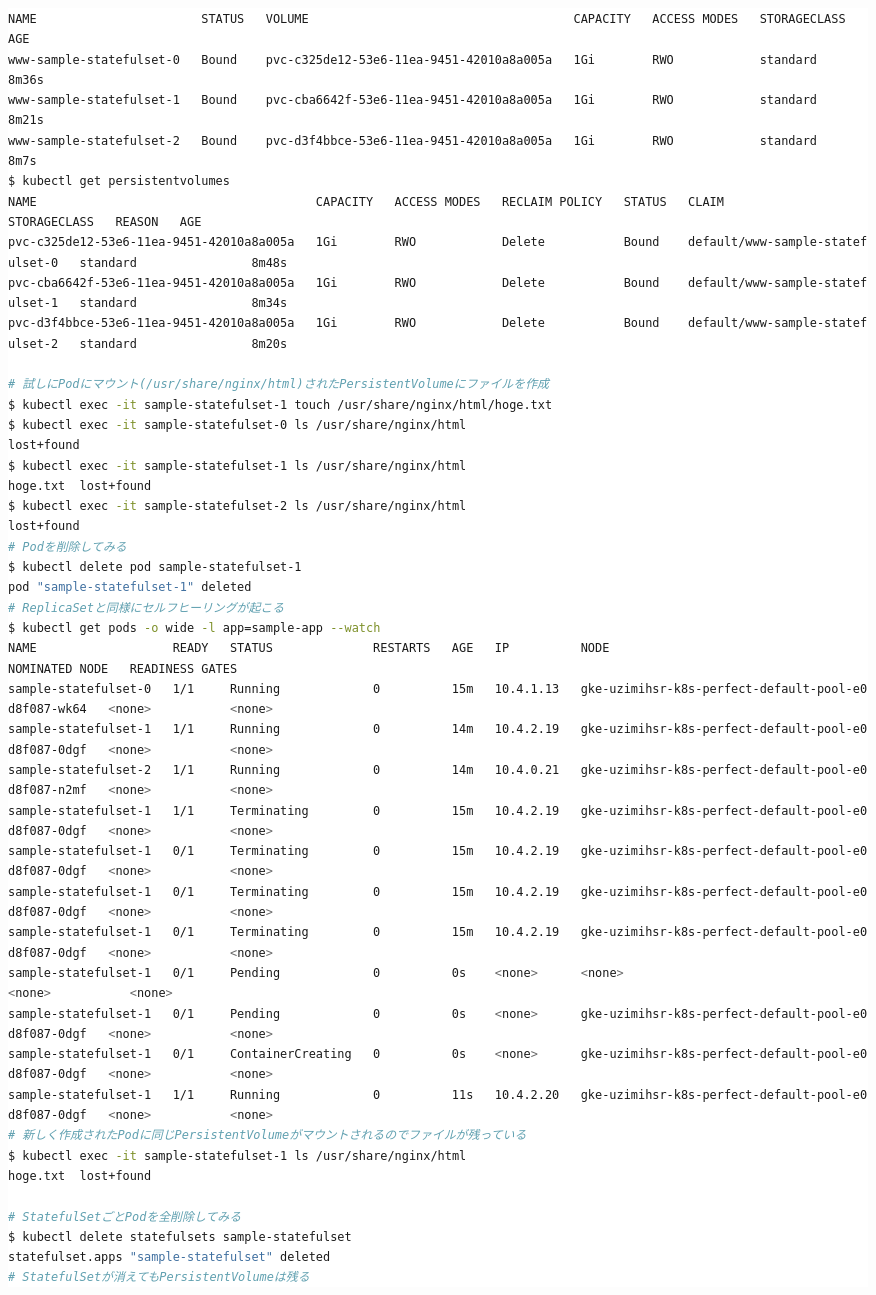 ```bash
NAME                       STATUS   VOLUME                                     CAPACITY   ACCESS MODES   STORAGECLASS   AGE
www-sample-statefulset-0   Bound    pvc-c325de12-53e6-11ea-9451-42010a8a005a   1Gi        RWO            standard       8m36s
www-sample-statefulset-1   Bound    pvc-cba6642f-53e6-11ea-9451-42010a8a005a   1Gi        RWO            standard       8m21s
www-sample-statefulset-2   Bound    pvc-d3f4bbce-53e6-11ea-9451-42010a8a005a   1Gi        RWO            standard       8m7s
$ kubectl get persistentvolumes
NAME                                       CAPACITY   ACCESS MODES   RECLAIM POLICY   STATUS   CLAIM                              STORAGECLASS   REASON   AGE
pvc-c325de12-53e6-11ea-9451-42010a8a005a   1Gi        RWO            Delete           Bound    default/www-sample-statefulset-0   standard                8m48s
pvc-cba6642f-53e6-11ea-9451-42010a8a005a   1Gi        RWO            Delete           Bound    default/www-sample-statefulset-1   standard                8m34s
pvc-d3f4bbce-53e6-11ea-9451-42010a8a005a   1Gi        RWO            Delete           Bound    default/www-sample-statefulset-2   standard                8m20s

# 試しにPodにマウント(/usr/share/nginx/html)されたPersistentVolumeにファイルを作成
$ kubectl exec -it sample-statefulset-1 touch /usr/share/nginx/html/hoge.txt
$ kubectl exec -it sample-statefulset-0 ls /usr/share/nginx/html
lost+found
$ kubectl exec -it sample-statefulset-1 ls /usr/share/nginx/html
hoge.txt  lost+found
$ kubectl exec -it sample-statefulset-2 ls /usr/share/nginx/html
lost+found
# Podを削除してみる
$ kubectl delete pod sample-statefulset-1
pod "sample-statefulset-1" deleted
# ReplicaSetと同様にセルフヒーリングが起こる
$ kubectl get pods -o wide -l app=sample-app --watch
NAME                   READY   STATUS              RESTARTS   AGE   IP          NODE                                                  NOMINATED NODE   READINESS GATES
sample-statefulset-0   1/1     Running             0          15m   10.4.1.13   gke-uzimihsr-k8s-perfect-default-pool-e0d8f087-wk64   <none>           <none>
sample-statefulset-1   1/1     Running             0          14m   10.4.2.19   gke-uzimihsr-k8s-perfect-default-pool-e0d8f087-0dgf   <none>           <none>
sample-statefulset-2   1/1     Running             0          14m   10.4.0.21   gke-uzimihsr-k8s-perfect-default-pool-e0d8f087-n2mf   <none>           <none>
sample-statefulset-1   1/1     Terminating         0          15m   10.4.2.19   gke-uzimihsr-k8s-perfect-default-pool-e0d8f087-0dgf   <none>           <none>
sample-statefulset-1   0/1     Terminating         0          15m   10.4.2.19   gke-uzimihsr-k8s-perfect-default-pool-e0d8f087-0dgf   <none>           <none>
sample-statefulset-1   0/1     Terminating         0          15m   10.4.2.19   gke-uzimihsr-k8s-perfect-default-pool-e0d8f087-0dgf   <none>           <none>
sample-statefulset-1   0/1     Terminating         0          15m   10.4.2.19   gke-uzimihsr-k8s-perfect-default-pool-e0d8f087-0dgf   <none>           <none>
sample-statefulset-1   0/1     Pending             0          0s    <none>      <none>                                                <none>           <none>
sample-statefulset-1   0/1     Pending             0          0s    <none>      gke-uzimihsr-k8s-perfect-default-pool-e0d8f087-0dgf   <none>           <none>
sample-statefulset-1   0/1     ContainerCreating   0          0s    <none>      gke-uzimihsr-k8s-perfect-default-pool-e0d8f087-0dgf   <none>           <none>
sample-statefulset-1   1/1     Running             0          11s   10.4.2.20   gke-uzimihsr-k8s-perfect-default-pool-e0d8f087-0dgf   <none>           <none>
# 新しく作成されたPodに同じPersistentVolumeがマウントされるのでファイルが残っている
$ kubectl exec -it sample-statefulset-1 ls /usr/share/nginx/html
hoge.txt  lost+found

# StatefulSetごとPodを全削除してみる
$ kubectl delete statefulsets sample-statefulset
statefulset.apps "sample-statefulset" deleted
# StatefulSetが消えてもPersistentVolumeは残る
```